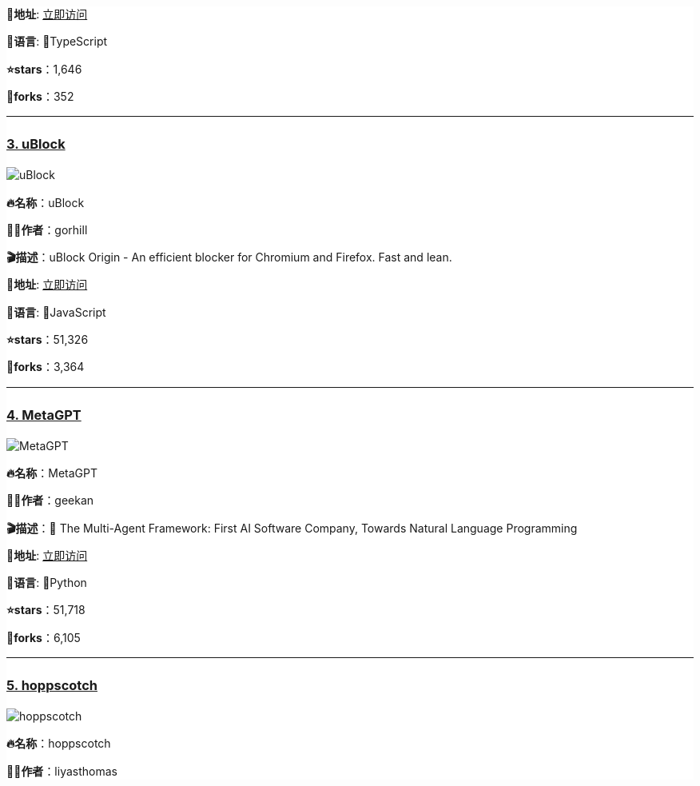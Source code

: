 **🔗地址**: [立即访问](https://github.com//ibttf/interview-coder) 

**👀语言**: 🔺TypeScript 

**⭐stars**：1,646 

**📍forks**：352 

--- 

### [3. uBlock](https://github.com//gorhill/uBlock) 

![uBlock](https://s0.wp.com/mshots/v1/https://github.com//gorhill/uBlock?w=600&h=450) 

**🔥名称**：uBlock 

**🧑‍💻作者**：gorhill 

**🎬描述**：uBlock Origin - An efficient blocker for Chromium and Firefox. Fast and lean. 

**🔗地址**: [立即访问](https://github.com//gorhill/uBlock) 

**👀语言**: 🔺JavaScript 

**⭐stars**：51,326 

**📍forks**：3,364 

--- 

### [4. MetaGPT](https://github.com//geekan/MetaGPT) 

![MetaGPT](https://s0.wp.com/mshots/v1/https://github.com//geekan/MetaGPT?w=600&h=450) 

**🔥名称**：MetaGPT 

**🧑‍💻作者**：geekan 

**🎬描述**：🌟 The Multi-Agent Framework: First AI Software Company, Towards Natural Language Programming 

**🔗地址**: [立即访问](https://github.com//geekan/MetaGPT) 

**👀语言**: 🔺Python 

**⭐stars**：51,718 

**📍forks**：6,105 

--- 

### [5. hoppscotch](https://github.com//hoppscotch/hoppscotch) 

![hoppscotch](https://s0.wp.com/mshots/v1/https://github.com//hoppscotch/hoppscotch?w=600&h=450) 

**🔥名称**：hoppscotch 

**🧑‍💻作者**：liyasthomas 
